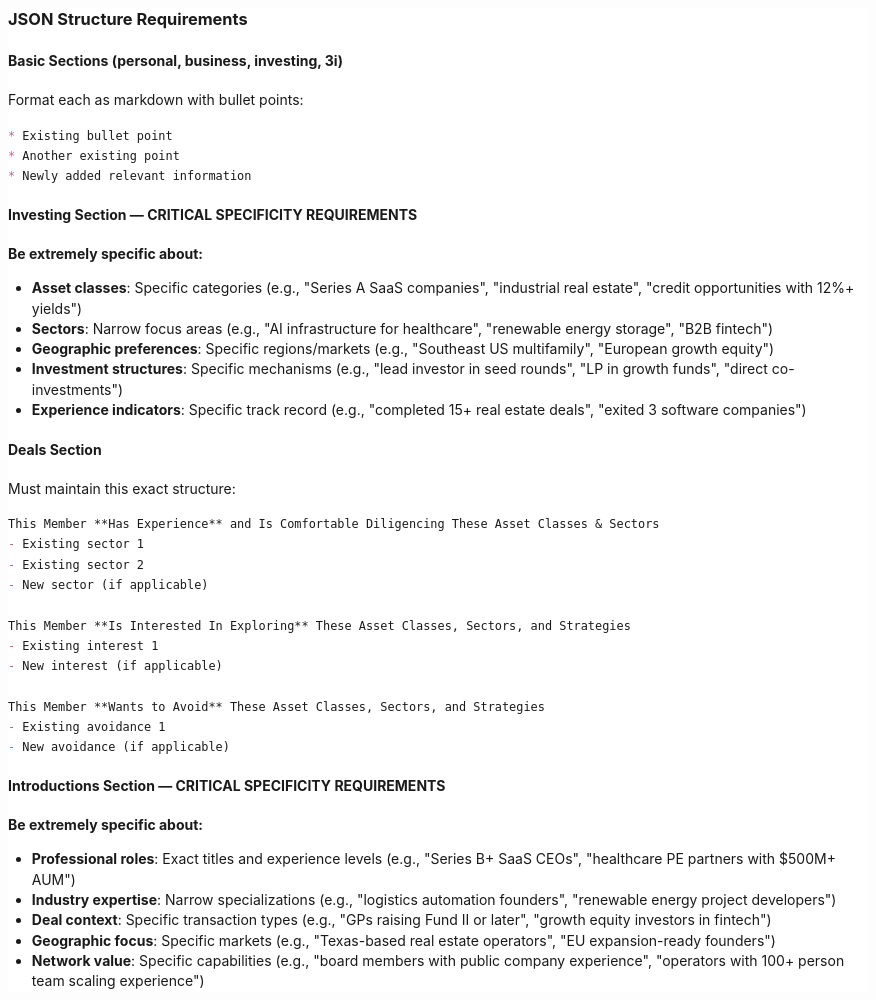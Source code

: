 ### JSON Structure Requirements

#### Basic Sections (personal, business, investing, 3i)
Format each as markdown with bullet points:
```markdown
* Existing bullet point
* Another existing point
* Newly added relevant information
````

#### Investing Section — **CRITICAL SPECIFICITY REQUIREMENTS**

**Be extremely specific about:**

* **Asset classes**: Specific categories (e.g., "Series A SaaS companies", "industrial real estate", "credit opportunities with 12%+ yields")
* **Sectors**: Narrow focus areas (e.g., "AI infrastructure for healthcare", "renewable energy storage", "B2B fintech")
* **Geographic preferences**: Specific regions/markets (e.g., "Southeast US multifamily", "European growth equity")
* **Investment structures**: Specific mechanisms (e.g., "lead investor in seed rounds", "LP in growth funds", "direct co-investments")
* **Experience indicators**: Specific track record (e.g., "completed 15+ real estate deals", "exited 3 software companies")

#### Deals Section

Must maintain this exact structure:

```markdown
This Member **Has Experience** and Is Comfortable Diligencing These Asset Classes & Sectors
- Existing sector 1
- Existing sector 2
- New sector (if applicable)

This Member **Is Interested In Exploring** These Asset Classes, Sectors, and Strategies
- Existing interest 1
- New interest (if applicable)

This Member **Wants to Avoid** These Asset Classes, Sectors, and Strategies
- Existing avoidance 1
- New avoidance (if applicable)
```

#### Introductions Section — **CRITICAL SPECIFICITY REQUIREMENTS**

**Be extremely specific about:**

* **Professional roles**: Exact titles and experience levels (e.g., "Series B+ SaaS CEOs", "healthcare PE partners with \$500M+ AUM")
* **Industry expertise**: Narrow specializations (e.g., "logistics automation founders", "renewable energy project developers")
* **Deal context**: Specific transaction types (e.g., "GPs raising Fund II or later", "growth equity investors in fintech")
* **Geographic focus**: Specific markets (e.g., "Texas-based real estate operators", "EU expansion-ready founders")
* **Network value**: Specific capabilities (e.g., "board members with public company experience", "operators with 100+ person team scaling experience")
